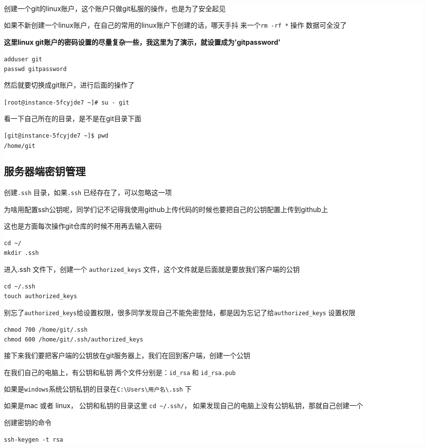 创建一个git的linux账户，这个账户只做git私服的操作，也是为了安全起见

如果不新创建一个linux账户，在自己的常用的linux账户下创建的话，哪天手抖 来一个`rm -rf *` 操作 数据可全没了

**这里linux git账户的密码设置的尽量复杂一些，我这里为了演示，就设置成为'gitpassword'**
```
adduser git
passwd gitpassword
```

然后就要切换成git账户，进行后面的操作了
```
[root@instance-5fcyjde7 ~]# su - git
```

看一下自己所在的目录，是不是在git目录下面

```
[git@instance-5fcyjde7 ~]$ pwd
/home/git
```

## 服务器端密钥管理

创建`.ssh` 目录，如果`.ssh` 已经存在了，可以忽略这一项

为啥用配置ssh公钥呢，同学们记不记得我使用github上传代码的时候也要把自己的公钥配置上传到github上

这也是方面每次操作git仓库的时候不用再去输入密码

```
cd ~/
mkdir .ssh
```

进入.ssh 文件下，创建一个 `authorized_keys` 文件，这个文件就是后面就是要放我们客户端的公钥

```
cd ~/.ssh
touch authorized_keys
```

别忘了`authorized_keys`给设置权限，很多同学发现自己不能免密登陆，都是因为忘记了给`authorized_keys` 设置权限

```
chmod 700 /home/git/.ssh
chmod 600 /home/git/.ssh/authorized_keys
```

接下来我们要把客户端的公钥放在git服务器上，我们在回到客户端，创建一个公钥

在我们自己的电脑上，有公钥和私钥 两个文件分别是：`id_rsa` 和 `id_rsa.pub`

如果是`windows`系统公钥私钥的目录在`C:\Users\用户名\.ssh` 下

如果是mac 或者 linux， 公钥和私钥的目录这里 `cd ~/.ssh/`， 如果发现自己的电脑上没有公钥私钥，那就自己创建一个

创建密钥的命令

```
ssh-keygen -t rsa
```
